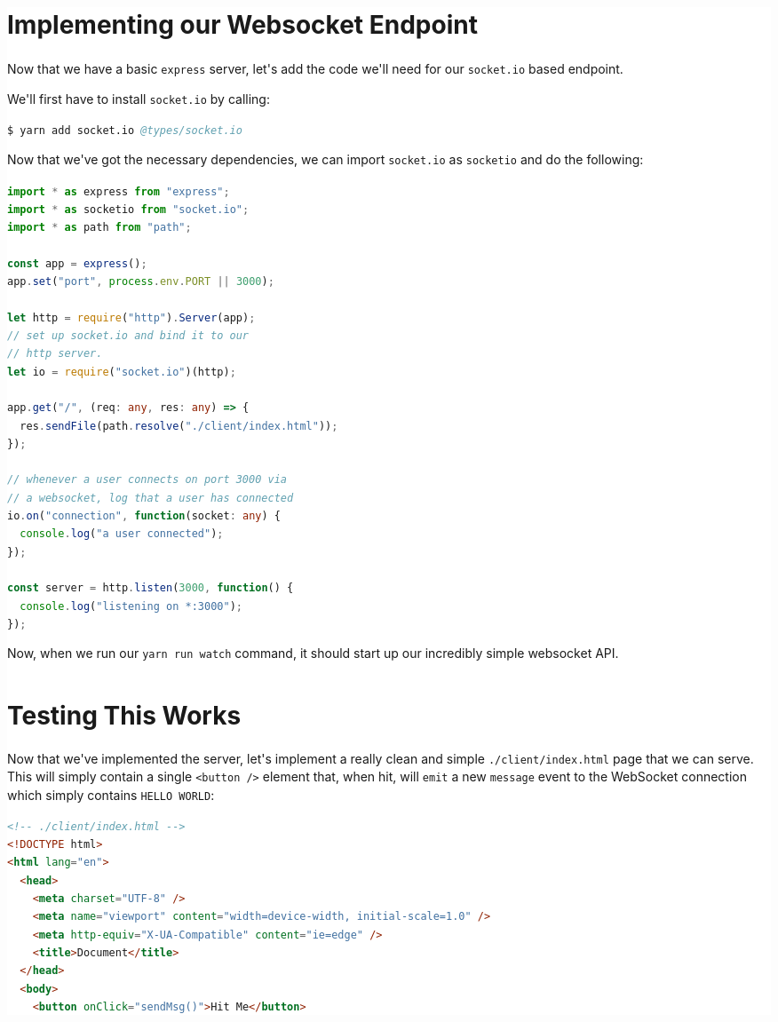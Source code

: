 # Implementing our Websocket Endpoint

Now that we have a basic `express` server, let's add the code we'll need for our
`socket.io` based endpoint.

We'll first have to install `socket.io` by calling:

```s
$ yarn add socket.io @types/socket.io
```

Now that we've got the necessary dependencies, we can import `socket.io` as
`socketio` and do the following:

```ts
import * as express from "express";
import * as socketio from "socket.io";
import * as path from "path";

const app = express();
app.set("port", process.env.PORT || 3000);

let http = require("http").Server(app);
// set up socket.io and bind it to our
// http server.
let io = require("socket.io")(http);

app.get("/", (req: any, res: any) => {
  res.sendFile(path.resolve("./client/index.html"));
});

// whenever a user connects on port 3000 via
// a websocket, log that a user has connected
io.on("connection", function(socket: any) {
  console.log("a user connected");
});

const server = http.listen(3000, function() {
  console.log("listening on *:3000");
});
```

Now, when we run our `yarn run watch` command, it should start up our incredibly
simple websocket API.

# Testing This Works

Now that we've implemented the server, let's implement a really clean and simple
`./client/index.html` page that we can serve. This will simply contain a single
`<button />` element that, when hit, will `emit` a new `message` event to the
WebSocket connection which simply contains `HELLO WORLD`:

```html
<!-- ./client/index.html -->
<!DOCTYPE html>
<html lang="en">
  <head>
    <meta charset="UTF-8" />
    <meta name="viewport" content="width=device-width, initial-scale=1.0" />
    <meta http-equiv="X-UA-Compatible" content="ie=edge" />
    <title>Document</title>
  </head>
  <body>
    <button onClick="sendMsg()">Hit Me</button>

```